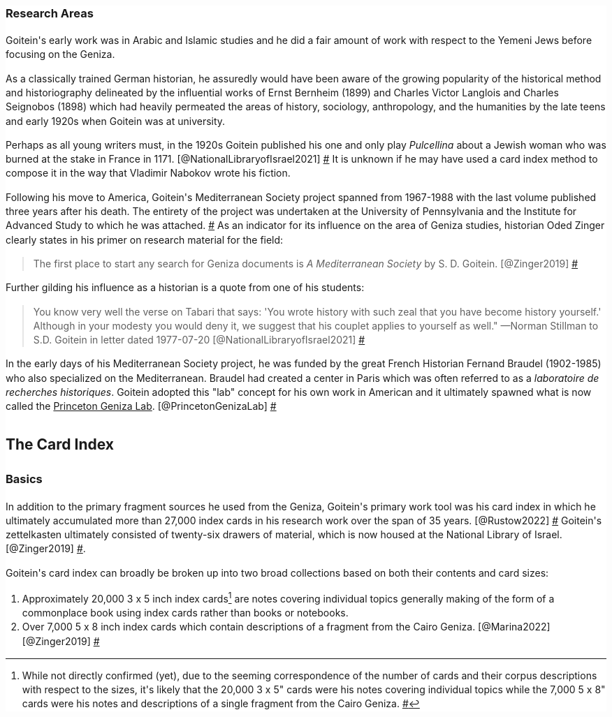 ### Research Areas
Goitein's early work was in Arabic and Islamic studies and he did a fair amount of work with respect to the Yemeni Jews before focusing on the Geniza. 

As a classically trained German historian, he assuredly would have been aware of the growing popularity of the historical method and historiography delineated by the influential works of Ernst Bernheim (1899) and Charles Victor Langlois and Charles Seignobos (1898) which had heavily permeated the areas of history, sociology, anthropology, and the humanities by the late teens and early 1920s when Goitein was at university.

Perhaps as all young writers must, in the 1920s Goitein published his one and only play _Pulcellina_ about a Jewish woman who was burned at the stake in France in 1171. [@NationalLibraryofIsrael2021] [#](https://hypothes.is/a/VldjIpCiEe2exddapntKlw)  It is unknown if he may have used a card index method to compose it in the way that Vladimir Nabokov wrote his fiction.

Following his move to America, Goitein's Mediterranean Society project spanned from 1967-1988 with the last volume published three years after his death. The entirety of the project was undertaken at the University of Pennsylvania and the Institute for Advanced Study to which he was attached. [#](https://hypothes.is/a/VldjIpCiEe2exddapntKlw) As an indicator for its influence on the area of Geniza studies, historian Oded Zinger clearly states in his primer on research material for the field:

> The first place to start any search for Geniza documents is *A Mediterranean Society* by S. D. Goitein. 
> [@Zinger2019] [#](https://hypothes.is/a/WvTfMpBHEe2EaytJs71Smw) 

Further gilding his influence as a historian is a quote from one of his students:

> You know very well the verse on Tabari that says: 'You wrote history with such zeal that you have become history yourself.' Although in your modesty you would deny it, we suggest that his couplet applies to yourself as well." —Norman Stillman to S.D. Goitein in letter dated 1977-07-20 
> [@NationalLibraryofIsrael2021] [#](https://hypothes.is/a/VldjIpCiEe2exddapntKlw)

In the early days of his Mediterranean Society project, he was funded by the great French Historian Fernand Braudel (1902-1985) who also specialized on the Mediterranean. Braudel had created a center in Paris which was often referred to as a *laboratoire de recherches historiques*.  Goitein adopted this "lab" concept for his own work in American and it ultimately spawned what is now called the [Princeton Geniza Lab](https://genizalab.princeton.edu). [@PrincetonGenizaLab] [#](https://hypothes.is/a/ZdgZOJBfEe2wc3PjJ0mA1Q)

## The Card Index
### Basics
In addition to the primary fragment sources he used from the Geniza, Goitein's primary work tool was his card index in which he ultimately accumulated more than 27,000 index cards in his research work over the span of 35 years. [@Rustow2022] [#](https://hypothes.is/a/TEiQ5H1rEe2_Amfzi4XXmg) Goitein's zettelkasten ultimately consisted of twenty-six drawers of material, which is now housed at the National Library of Israel. [@Zinger2019] [#](https://hypothes.is/a/5Su0cpBNEe2XaWu_DRqkcw). 

Goitein's card index can broadly be broken up into two broad collections based on both their contents and card sizes:

1.  Approximately 20,000 3 x 5 inch index cards[^2] are notes covering individual topics generally making of the form of a commonplace book using index cards rather than books or notebooks.
2.  Over 7,000 5 x 8 inch index cards which contain descriptions of a fragment from the Cairo Geniza. [@Marina2022] [@Zinger2019] [#](https://hypothes.is/a/TEiQ5H1rEe2_Amfzi4XXmg) 


[^1]: In my preliminary literature search here, I have not found any direct references to indicate that Goitein specifically called his note collection a "Zettekasten". References to it have remained restricted to English generally as a collection of index cards or a card index.
[^2]: While not directly confirmed (yet), due to the seeming correspondence of the number of cards and their corpus descriptions with respect to the sizes, it's likely that the 20,000 3 x 5" cards were his notes covering individual topics while the 7,000 5 x 8" cards were his notes and descriptions of a single fragment from the Cairo Geniza. [#](https://hypothes.is/a/yOzRopBMEe20wN958H4JQQ)